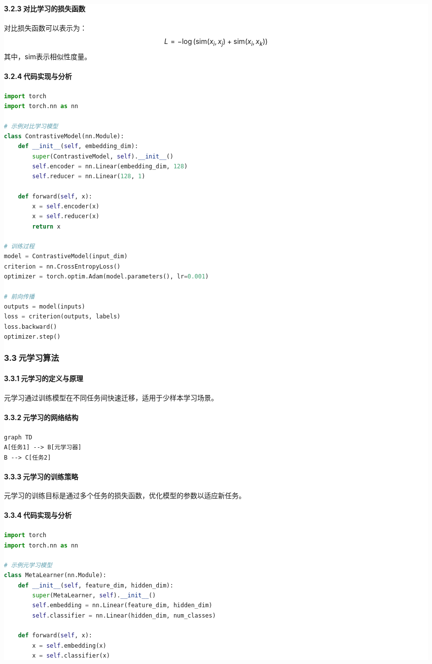#### 3.2.3 对比学习的损失函数  
对比损失函数可以表示为：
$$ L = -\log(\text{sim}(x_i, x_j) + \text{sim}(x_i, x_k)) $$
其中，$\text{sim}$表示相似性度量。

#### 3.2.4 代码实现与分析  
```python
import torch
import torch.nn as nn

# 示例对比学习模型
class ContrastiveModel(nn.Module):
    def __init__(self, embedding_dim):
        super(ContrastiveModel, self).__init__()
        self.encoder = nn.Linear(embedding_dim, 128)
        self.reducer = nn.Linear(128, 1)

    def forward(self, x):
        x = self.encoder(x)
        x = self.reducer(x)
        return x

# 训练过程
model = ContrastiveModel(input_dim)
criterion = nn.CrossEntropyLoss()
optimizer = torch.optim.Adam(model.parameters(), lr=0.001)

# 前向传播
outputs = model(inputs)
loss = criterion(outputs, labels)
loss.backward()
optimizer.step()
```

### 3.3 元学习算法

#### 3.3.1 元学习的定义与原理  
元学习通过训练模型在不同任务间快速迁移，适用于少样本学习场景。

#### 3.3.2 元学习的网络结构  
```mermaid
graph TD
A[任务1] --> B[元学习器]
B --> C[任务2]
```

#### 3.3.3 元学习的训练策略  
元学习的训练目标是通过多个任务的损失函数，优化模型的参数以适应新任务。

#### 3.3.4 代码实现与分析  
```python
import torch
import torch.nn as nn

# 示例元学习模型
class MetaLearner(nn.Module):
    def __init__(self, feature_dim, hidden_dim):
        super(MetaLearner, self).__init__()
        self.embedding = nn.Linear(feature_dim, hidden_dim)
        self.classifier = nn.Linear(hidden_dim, num_classes)

    def forward(self, x):
        x = self.embedding(x)
        x = self.classifier(x)
```
